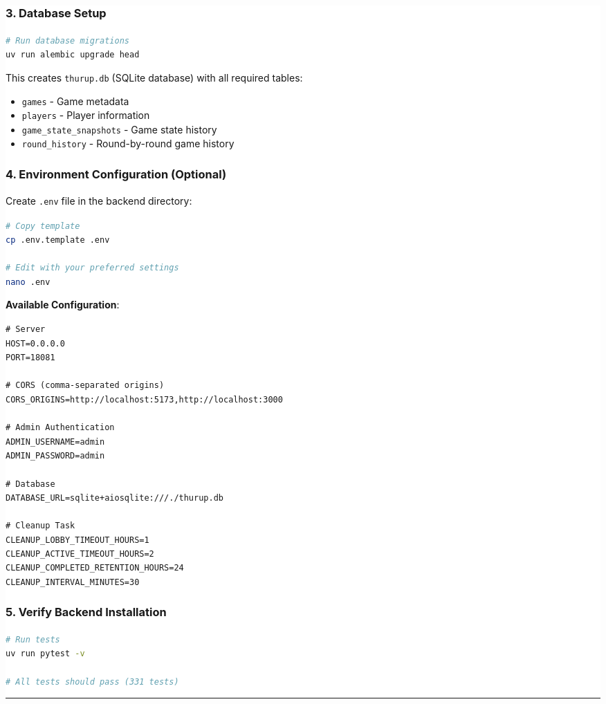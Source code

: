 ### 3. Database Setup

```bash
# Run database migrations
uv run alembic upgrade head
```

This creates `thurup.db` (SQLite database) with all required tables:
- `games` - Game metadata
- `players` - Player information
- `game_state_snapshots` - Game state history
- `round_history` - Round-by-round game history

### 4. Environment Configuration (Optional)

Create `.env` file in the backend directory:

```bash
# Copy template
cp .env.template .env

# Edit with your preferred settings
nano .env
```

**Available Configuration**:

```env
# Server
HOST=0.0.0.0
PORT=18081

# CORS (comma-separated origins)
CORS_ORIGINS=http://localhost:5173,http://localhost:3000

# Admin Authentication
ADMIN_USERNAME=admin
ADMIN_PASSWORD=admin

# Database
DATABASE_URL=sqlite+aiosqlite:///./thurup.db

# Cleanup Task
CLEANUP_LOBBY_TIMEOUT_HOURS=1
CLEANUP_ACTIVE_TIMEOUT_HOURS=2
CLEANUP_COMPLETED_RETENTION_HOURS=24
CLEANUP_INTERVAL_MINUTES=30
```

### 5. Verify Backend Installation

```bash
# Run tests
uv run pytest -v

# All tests should pass (331 tests)
```

---